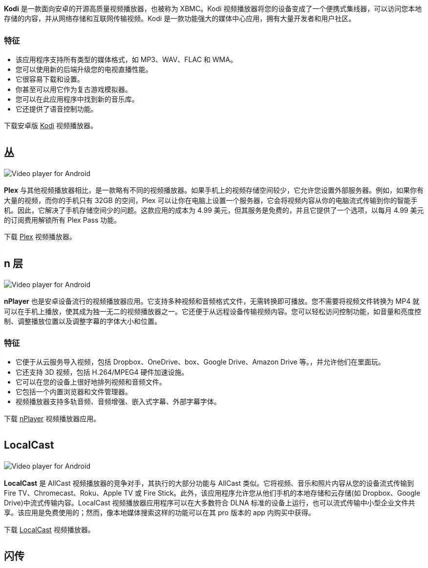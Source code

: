 **Kodi** 是一款面向安卓的开源高质量视频播放器，也被称为 XBMC。Kodi 视频播放器将您的设备变成了一个便携式集线器，可以访问您本地存储的内容，并从网络存储和互联网传输视频。Kodi 是一款功能强大的媒体中心应用，拥有大量开发者和用户社区。

### 特征

*   该应用程序支持所有类型的媒体格式，如 MP3、WAV、FLAC 和 WMA。
*   您可以使用新的后端升级您的电视直播性能。
*   它很容易下载和设置。
*   你甚至可以用它作为复古游戏模拟器。
*   您可以在此应用程序中找到新的音乐库。
*   它还提供了语音控制功能。

下载安卓版 [Kodi](https://play.google.com/store/apps/details?id=org.xbmc.kodi&hl=en) 视频播放器。

## 丛

![Video player for Android](../Images/5a0fa28205e1b55b02e4a8751307b4d1.png)

**Plex** 与其他视频播放器相比，是一款略有不同的视频播放器。如果手机上的视频存储空间较少，它允许您设置外部服务器。例如，如果你有大量的视频，而你的手机只有 32GB 的空间，Plex 可以让你在电脑上设置一个服务器，它会将视频内容从你的电脑流式传输到你的智能手机。因此，它解决了手机存储空间少的问题。这款应用的成本为 4.99 美元，但其服务是免费的，并且它提供了一个选项，以每月 4.99 美元的订阅费用解锁所有 Plex Pass 功能。

下载 [Plex](https://play.google.com/store/apps/details?id=com.plexapp.android) 视频播放器。

## n 层

![Video player for Android](../Images/645c54db9476288553d42bba95762e03.png)

**nPlayer** 也是安卓设备流行的视频播放器应用。它支持多种视频和音频格式文件，无需转换即可播放。您不需要将视频文件转换为 MP4 就可以在手机上播放，使其成为独一无二的视频播放器之一。它还便于从远程设备传输视频内容。您可以轻松访问控制功能，如音量和亮度控制、调整播放位置以及调整字幕的字体大小和位置。

### 特征

*   它便于从云服务导入视频，包括 Dropbox、OneDrive、box、Google Drive、Amazon Drive 等。，并允许他们在里面玩。
*   它还支持 3D 视频，包括 H.264/MPEG4 硬件加速设施。
*   它可以在您的设备上很好地排列视频和音频文件。
*   它包括一个内置浏览器和文件管理器。
*   视频播放器支持多轨音频、音频增强、嵌入式字幕、外部字幕字体。

下载 [nPlayer](https://play.google.com/store/apps/details?id=com.newin.nplayer.pro) 视频播放器应用。

## LocalCast

![Video player for Android](../Images/369ba5ba2b7f58941c1d5891d1b99ebd.png)

**LocalCast** 是 AllCast 视频播放器的竞争对手，其执行的大部分功能与 AllCast 类似。它将视频、音乐和照片内容从您的设备流式传输到 Fire TV、Chromecast、Roku、Apple TV 或 Fire Stick。此外，该应用程序允许您从他们手机的本地存储和云存储(如 Dropbox、Google Drive)中流式传输内容。LocalCast 视频播放器应用程序可以在大多数符合 DLNA 标准的设备上运行，也可以流式传输中小型企业文件共享。该应用是免费使用的；然而，像本地媒体搜索这样的功能可以在其 pro 版本的 app 内购买中获得。

下载 [LocalCast](https://play.google.com/store/apps/details?id=de.stefanpledl.localcast) 视频播放器。

## 闪传
